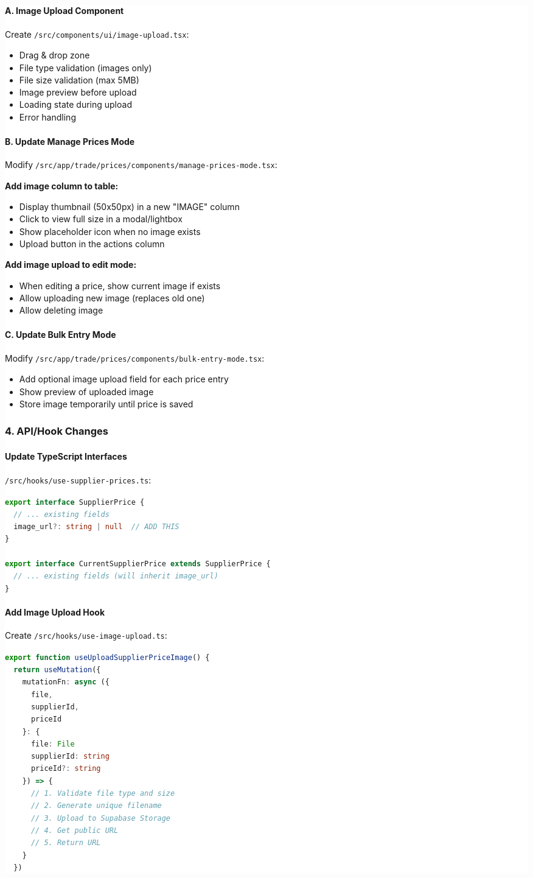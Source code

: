 #### A. Image Upload Component
Create `/src/components/ui/image-upload.tsx`:
- Drag & drop zone
- File type validation (images only)
- File size validation (max 5MB)
- Image preview before upload
- Loading state during upload
- Error handling

#### B. Update Manage Prices Mode
Modify `/src/app/trade/prices/components/manage-prices-mode.tsx`:

**Add image column to table:**
- Display thumbnail (50x50px) in a new "IMAGE" column
- Click to view full size in a modal/lightbox
- Show placeholder icon when no image exists
- Upload button in the actions column

**Add image upload to edit mode:**
- When editing a price, show current image if exists
- Allow uploading new image (replaces old one)
- Allow deleting image

#### C. Update Bulk Entry Mode
Modify `/src/app/trade/prices/components/bulk-entry-mode.tsx`:
- Add optional image upload field for each price entry
- Show preview of uploaded image
- Store image temporarily until price is saved

### 4. API/Hook Changes

#### Update TypeScript Interfaces
`/src/hooks/use-supplier-prices.ts`:
```typescript
export interface SupplierPrice {
  // ... existing fields
  image_url?: string | null  // ADD THIS
}

export interface CurrentSupplierPrice extends SupplierPrice {
  // ... existing fields (will inherit image_url)
}
```

#### Add Image Upload Hook
Create `/src/hooks/use-image-upload.ts`:
```typescript
export function useUploadSupplierPriceImage() {
  return useMutation({
    mutationFn: async ({
      file,
      supplierId,
      priceId
    }: {
      file: File
      supplierId: string
      priceId?: string
    }) => {
      // 1. Validate file type and size
      // 2. Generate unique filename
      // 3. Upload to Supabase Storage
      // 4. Get public URL
      // 5. Return URL
    }
  })
```